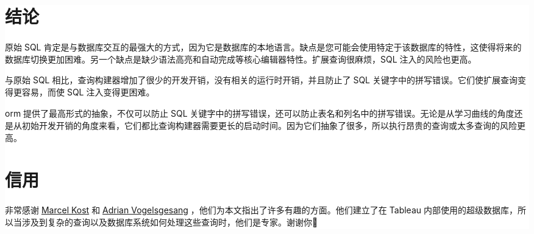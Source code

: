 # 结论

原始 SQL 肯定是与数据库交互的最强大的方式，因为它是数据库的本地语言。缺点是您可能会使用特定于该数据库的特性，这使得将来的数据库切换更加困难。另一个缺点是缺少语法高亮和自动完成等核心编辑器特性。扩展查询很麻烦，SQL 注入的风险也更高。

与原始 SQL 相比，查询构建器增加了很少的开发开销，没有相关的运行时开销，并且防止了 SQL 关键字中的拼写错误。它们使扩展查询变得更容易，而使 SQL 注入变得更困难。

orm 提供了最高形式的抽象，不仅可以防止 SQL 关键字中的拼写错误，还可以防止表名和列名中的拼写错误。无论是从学习曲线的角度还是从初始开发开销的角度来看，它们都比查询构建器需要更长的启动时间。因为它们抽象了很多，所以执行昂贵的查询或太多查询的风险更高。

# 信用

非常感谢 [Marcel Kost](https://www.linkedin.com/in/marcel-kost/) 和 [Adrian Vogelsgesang](https://www.linkedin.com/in/adrian-vogelsgesang-95485a7a/?originalSubdomain=de) ，他们为本文指出了许多有趣的方面。他们建立了在 Tableau 内部使用的超级数据库，所以当涉及到复杂的查询以及数据库系统如何处理这些查询时，他们是专家。谢谢你🤗